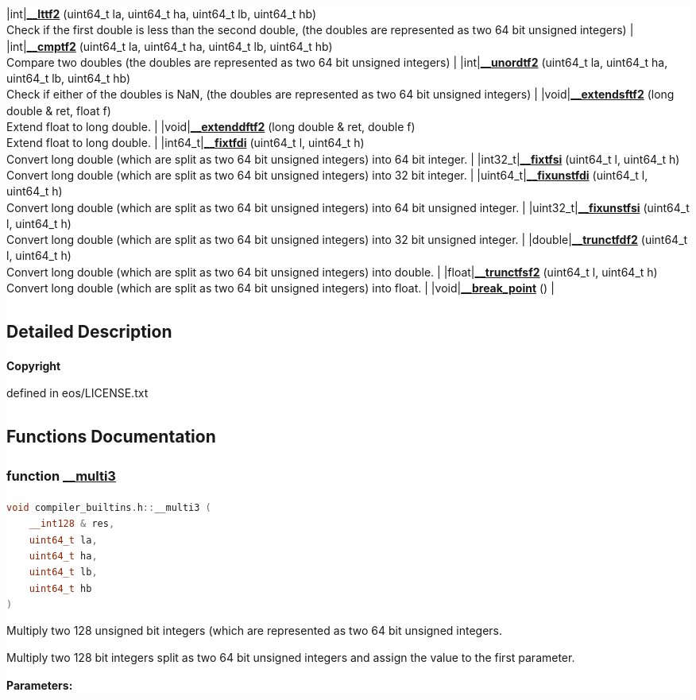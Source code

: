 |int|[**\_\_lttf2**](group__compiler__builtins_ga31e5201b17ecf49bf0544d619b3a211e.md#ga31e5201b17ecf49bf0544d619b3a211e) (uint64\_t la, uint64\_t ha, uint64\_t lb, uint64\_t hb) <br>Check if the first double is less than the second double, (the doubles are represented as two 64 bit unsigned integers) |
|int|[**\_\_cmptf2**](group__compiler__builtins_ga130b5f6598f3db086bc0767c6be028c0.md#ga130b5f6598f3db086bc0767c6be028c0) (uint64\_t la, uint64\_t ha, uint64\_t lb, uint64\_t hb) <br>Compare two doubles (the doubles are represented as two 64 bit unsigned integers) |
|int|[**\_\_unordtf2**](group__compiler__builtins_ga26cb1a82545578282008ab4dc67cf262.md#ga26cb1a82545578282008ab4dc67cf262) (uint64\_t la, uint64\_t ha, uint64\_t lb, uint64\_t hb) <br>Check if either of the doubles is NaN, (the doubles are represented as two 64 bit unsigned integers) |
|void|[**\_\_extendsftf2**](group__compiler__builtins_ga3feafc107fc44ac8039a667ee49bcdbf.md#ga3feafc107fc44ac8039a667ee49bcdbf) (long double & ret, float f) <br>Extend float to long double. |
|void|[**\_\_extenddftf2**](group__compiler__builtins_gae76415cbe79dbac141141a706158552c.md#gae76415cbe79dbac141141a706158552c) (long double & ret, double f) <br>Extend float to long double. |
|int64\_t|[**\_\_fixtfdi**](group__compiler__builtins_gafb30709e77efa4ef9eb3bf4d42004ecf.md#gafb30709e77efa4ef9eb3bf4d42004ecf) (uint64\_t l, uint64\_t h) <br>Convert long double (which are split as two 64 bit unsigned integers) into 64 bit integer. |
|int32\_t|[**\_\_fixtfsi**](group__compiler__builtins_gac2669376b81a47fc865f5ba54aea0720.md#gac2669376b81a47fc865f5ba54aea0720) (uint64\_t l, uint64\_t h) <br>Convert long double (which are split as two 64 bit unsigned integers) into 32 bit integer. |
|uint64\_t|[**\_\_fixunstfdi**](group__compiler__builtins_ga459b47b617b89052f544025349c165f8.md#ga459b47b617b89052f544025349c165f8) (uint64\_t l, uint64\_t h) <br>Convert long double (which are split as two 64 bit unsigned integers) into 64 bit unsigned integer. |
|uint32\_t|[**\_\_fixunstfsi**](group__compiler__builtins_ga1c62ec774bd084b04118fdb2b019a5c3.md#ga1c62ec774bd084b04118fdb2b019a5c3) (uint64\_t l, uint64\_t h) <br>Convert long double (which are split as two 64 bit unsigned integers) into 32 bit unsigned integer. |
|double|[**\_\_trunctfdf2**](group__compiler__builtins_ga386f6c017043419d3d33f9e96cc4ae4c.md#ga386f6c017043419d3d33f9e96cc4ae4c) (uint64\_t l, uint64\_t h) <br>Convert long double (which are split as two 64 bit unsigned integers) into double. |
|float|[**\_\_trunctfsf2**](group__compiler__builtins_ga0de0b2a5fe12abf258f7640987807a3a.md#ga0de0b2a5fe12abf258f7640987807a3a) (uint64\_t l, uint64\_t h) <br>Convert long double (which are split as two 64 bit unsigned integers) into float. |
|void|[**\_\_break\_point**](group__compiler__builtins_ga612b3f8baa213fa0ce573eec10bbad78.md#ga612b3f8baa213fa0ce573eec10bbad78) () |


## Detailed Description



**Copyright**

defined in eos/LICENSE.txt 



## Functions Documentation

### function <a id="gaa03897335f1fcc54f469e17c32ae9920" href="#gaa03897335f1fcc54f469e17c32ae9920">\_\_multi3</a>

```cpp
void compiler_builtins.h::__multi3 (
    __int128 & res,
    uint64_t la,
    uint64_t ha,
    uint64_t lb,
    uint64_t hb
)
```

Multiply two 128 unsigned bit integers (which are represented as two 64 bit unsigned integers. 

Multiply two 128 bit integers split as two 64 bit unsigned integers and assign the value to the first parameter. 

**Parameters:**

